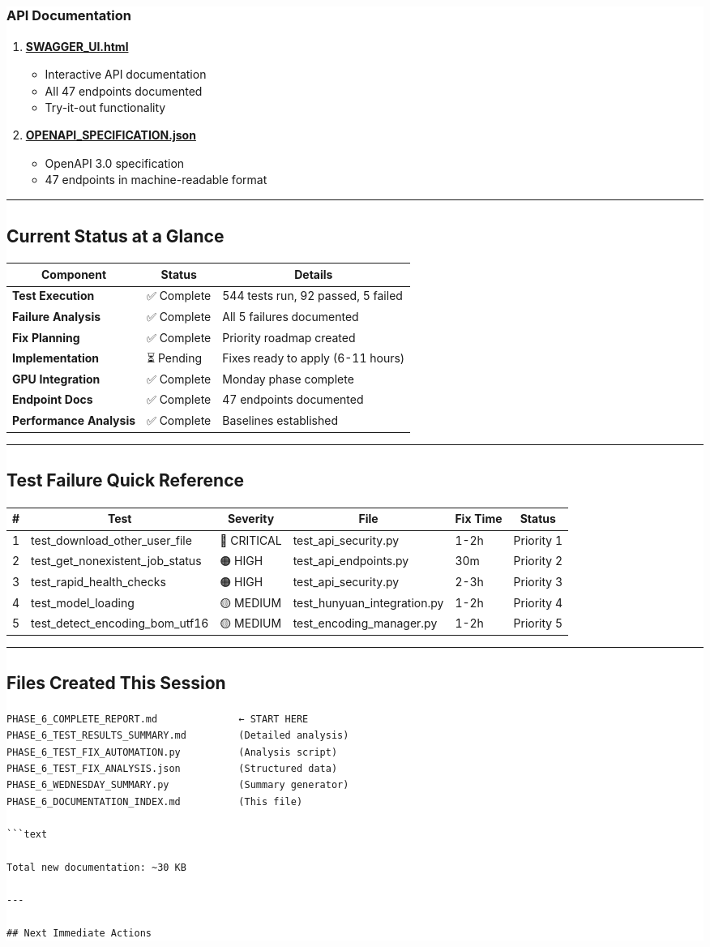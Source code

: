 ### API Documentation

1. **[SWAGGER_UI.html](SWAGGER_UI.html)**
   - Interactive API documentation
   - All 47 endpoints documented
   - Try-it-out functionality

1. **[OPENAPI_SPECIFICATION.json](OPENAPI_SPECIFICATION.json)**
    - OpenAPI 3.0 specification
    - 47 endpoints in machine-readable format

---

## Current Status at a Glance

| Component | Status | Details |
|-----------|--------|---------|
| **Test Execution** | ✅ Complete | 544 tests run, 92 passed, 5 failed |
| **Failure Analysis** | ✅ Complete | All 5 failures documented |
| **Fix Planning** | ✅ Complete | Priority roadmap created |
| **Implementation** | ⏳ Pending | Fixes ready to apply (6-11 hours) |
| **GPU Integration** | ✅ Complete | Monday phase complete |
| **Endpoint Docs** | ✅ Complete | 47 endpoints documented |
| **Performance Analysis** | ✅ Complete | Baselines established |

---

## Test Failure Quick Reference

| # | Test | Severity | File | Fix Time | Status |
|---|------|----------|------|----------|--------|
| 1 | test_download_other_user_file | 🔴 CRITICAL | test_api_security.py | 1-2h | Priority 1 |
| 2 | test_get_nonexistent_job_status | 🟠 HIGH | test_api_endpoints.py | 30m | Priority 2 |
| 3 | test_rapid_health_checks | 🟠 HIGH | test_api_security.py | 2-3h | Priority 3 |
| 4 | test_model_loading | 🟡 MEDIUM | test_hunyuan_integration.py | 1-2h | Priority 4 |
| 5 | test_detect_encoding_bom_utf16 | 🟡 MEDIUM | test_encoding_manager.py | 1-2h | Priority 5 |

---

## Files Created This Session

```text
PHASE_6_COMPLETE_REPORT.md              ← START HERE
PHASE_6_TEST_RESULTS_SUMMARY.md         (Detailed analysis)
PHASE_6_TEST_FIX_AUTOMATION.py          (Analysis script)
PHASE_6_TEST_FIX_ANALYSIS.json          (Structured data)
PHASE_6_WEDNESDAY_SUMMARY.py            (Summary generator)
PHASE_6_DOCUMENTATION_INDEX.md          (This file)

```text

Total new documentation: ~30 KB

---

## Next Immediate Actions
```
